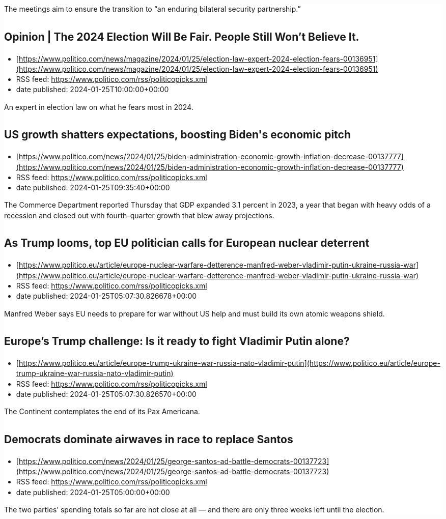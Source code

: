 The meetings aim to ensure the transition to “an enduring bilateral security partnership.”

## Opinion | The 2024 Election Will Be Fair. People Still Won’t Believe It.
 - [https://www.politico.com/news/magazine/2024/01/25/election-law-expert-2024-election-fears-00136951](https://www.politico.com/news/magazine/2024/01/25/election-law-expert-2024-election-fears-00136951)
 - RSS feed: https://www.politico.com/rss/politicopicks.xml
 - date published: 2024-01-25T10:00:00+00:00

An expert in election law on what he fears most in 2024.

## US growth shatters expectations, boosting Biden's economic pitch
 - [https://www.politico.com/news/2024/01/25/biden-administration-economic-growth-inflation-decrease-00137777](https://www.politico.com/news/2024/01/25/biden-administration-economic-growth-inflation-decrease-00137777)
 - RSS feed: https://www.politico.com/rss/politicopicks.xml
 - date published: 2024-01-25T09:35:40+00:00

The Commerce Department reported Thursday that GDP expanded 3.1 percent in 2023, a year that began with heavy odds of a recession and closed out with fourth-quarter growth that blew away projections.

## As Trump looms, top EU politician calls for European nuclear deterrent
 - [https://www.politico.eu/article/europe-nuclear-warfare-detterence-manfred-weber-vladimir-putin-ukraine-russia-war](https://www.politico.eu/article/europe-nuclear-warfare-detterence-manfred-weber-vladimir-putin-ukraine-russia-war)
 - RSS feed: https://www.politico.com/rss/politicopicks.xml
 - date published: 2024-01-25T05:07:30.826678+00:00

Manfred Weber says EU needs to prepare for war without US help and must build its own atomic weapons shield.

## Europe’s Trump challenge: Is it ready to fight Vladimir Putin alone?
 - [https://www.politico.eu/article/europe-trump-ukraine-war-russia-nato-vladimir-putin](https://www.politico.eu/article/europe-trump-ukraine-war-russia-nato-vladimir-putin)
 - RSS feed: https://www.politico.com/rss/politicopicks.xml
 - date published: 2024-01-25T05:07:30.826570+00:00

The Continent contemplates the end of its Pax Americana.

## Democrats dominate airwaves in race to replace Santos
 - [https://www.politico.com/news/2024/01/25/george-santos-ad-battle-democrats-00137723](https://www.politico.com/news/2024/01/25/george-santos-ad-battle-democrats-00137723)
 - RSS feed: https://www.politico.com/rss/politicopicks.xml
 - date published: 2024-01-25T05:00:00+00:00

The two parties’ spending totals so far are not close at all — and there are only three weeks left until the election.
